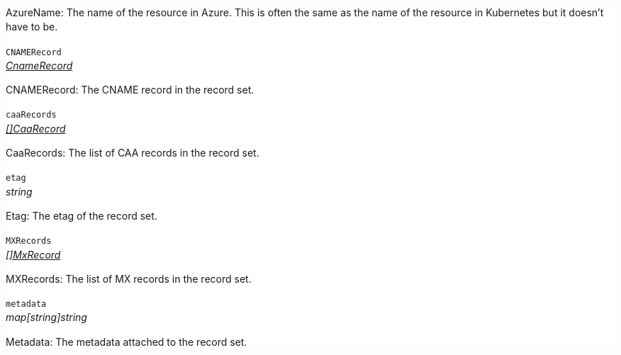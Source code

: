 <p>AzureName: The name of the resource in Azure. This is often the same as the name of the resource in Kubernetes but it
doesn&rsquo;t have to be.</p>
</td>
</tr>
<tr>
<td>
<code>CNAMERecord</code><br/>
<em>
<a href="#network.azure.com/v1api20180501.CnameRecord">
CnameRecord
</a>
</em>
</td>
<td>
<p>CNAMERecord: The CNAME record in the  record set.</p>
</td>
</tr>
<tr>
<td>
<code>caaRecords</code><br/>
<em>
<a href="#network.azure.com/v1api20180501.CaaRecord">
[]CaaRecord
</a>
</em>
</td>
<td>
<p>CaaRecords: The list of CAA records in the record set.</p>
</td>
</tr>
<tr>
<td>
<code>etag</code><br/>
<em>
string
</em>
</td>
<td>
<p>Etag: The etag of the record set.</p>
</td>
</tr>
<tr>
<td>
<code>MXRecords</code><br/>
<em>
<a href="#network.azure.com/v1api20180501.MxRecord">
[]MxRecord
</a>
</em>
</td>
<td>
<p>MXRecords: The list of MX records in the record set.</p>
</td>
</tr>
<tr>
<td>
<code>metadata</code><br/>
<em>
map[string]string
</em>
</td>
<td>
<p>Metadata: The metadata attached to the record set.</p>